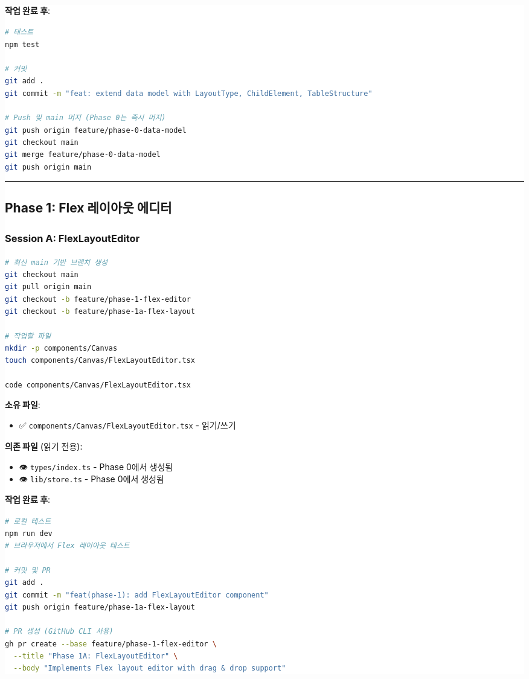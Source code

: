 **작업 완료 후**:
```bash
# 테스트
npm test

# 커밋
git add .
git commit -m "feat: extend data model with LayoutType, ChildElement, TableStructure"

# Push 및 main 머지 (Phase 0는 즉시 머지)
git push origin feature/phase-0-data-model
git checkout main
git merge feature/phase-0-data-model
git push origin main
```

---

## Phase 1: Flex 레이아웃 에디터

### Session A: FlexLayoutEditor

```bash
# 최신 main 기반 브랜치 생성
git checkout main
git pull origin main
git checkout -b feature/phase-1-flex-editor
git checkout -b feature/phase-1a-flex-layout

# 작업할 파일
mkdir -p components/Canvas
touch components/Canvas/FlexLayoutEditor.tsx

code components/Canvas/FlexLayoutEditor.tsx
```

**소유 파일**:
- ✅ `components/Canvas/FlexLayoutEditor.tsx` - 읽기/쓰기

**의존 파일** (읽기 전용):
- 👁️ `types/index.ts` - Phase 0에서 생성됨
- 👁️ `lib/store.ts` - Phase 0에서 생성됨

**작업 완료 후**:
```bash
# 로컬 테스트
npm run dev
# 브라우저에서 Flex 레이아웃 테스트

# 커밋 및 PR
git add .
git commit -m "feat(phase-1): add FlexLayoutEditor component"
git push origin feature/phase-1a-flex-layout

# PR 생성 (GitHub CLI 사용)
gh pr create --base feature/phase-1-flex-editor \
  --title "Phase 1A: FlexLayoutEditor" \
  --body "Implements Flex layout editor with drag & drop support"
```
